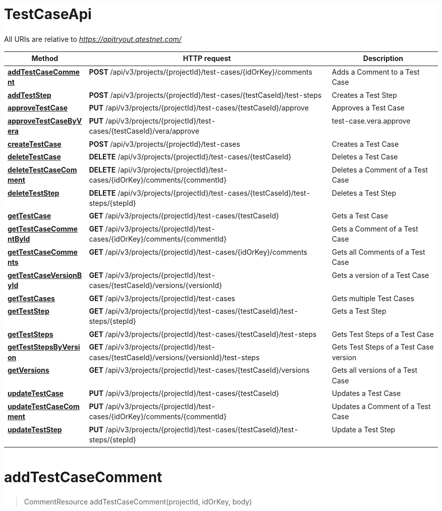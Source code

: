 # TestCaseApi

All URIs are relative to *https://apitryout.qtestnet.com/*

Method | HTTP request | Description
------------- | ------------- | -------------
[**addTestCaseComment**](TestCaseApi.md#addTestCaseComment) | **POST** /api/v3/projects/{projectId}/test-cases/{idOrKey}/comments | Adds a Comment to a Test Case
[**addTestStep**](TestCaseApi.md#addTestStep) | **POST** /api/v3/projects/{projectId}/test-cases/{testCaseId}/test-steps | Creates a Test Step
[**approveTestCase**](TestCaseApi.md#approveTestCase) | **PUT** /api/v3/projects/{projectId}/test-cases/{testCaseId}/approve | Approves a Test Case
[**approveTestCaseByVera**](TestCaseApi.md#approveTestCaseByVera) | **PUT** /api/v3/projects/{projectId}/test-cases/{testCaseId}/vera/approve | test-case.vera.approve
[**createTestCase**](TestCaseApi.md#createTestCase) | **POST** /api/v3/projects/{projectId}/test-cases | Creates a Test Case
[**deleteTestCase**](TestCaseApi.md#deleteTestCase) | **DELETE** /api/v3/projects/{projectId}/test-cases/{testCaseId} | Deletes a Test Case
[**deleteTestCaseComment**](TestCaseApi.md#deleteTestCaseComment) | **DELETE** /api/v3/projects/{projectId}/test-cases/{idOrKey}/comments/{commentId} | Deletes a Comment of a Test Case
[**deleteTestStep**](TestCaseApi.md#deleteTestStep) | **DELETE** /api/v3/projects/{projectId}/test-cases/{testCaseId}/test-steps/{stepId} | Deletes a Test Step
[**getTestCase**](TestCaseApi.md#getTestCase) | **GET** /api/v3/projects/{projectId}/test-cases/{testCaseId} | Gets a Test Case
[**getTestCaseCommentById**](TestCaseApi.md#getTestCaseCommentById) | **GET** /api/v3/projects/{projectId}/test-cases/{idOrKey}/comments/{commentId} | Gets a Comment of a Test Case
[**getTestCaseComments**](TestCaseApi.md#getTestCaseComments) | **GET** /api/v3/projects/{projectId}/test-cases/{idOrKey}/comments | Gets all Comments of a Test Case
[**getTestCaseVersionById**](TestCaseApi.md#getTestCaseVersionById) | **GET** /api/v3/projects/{projectId}/test-cases/{testCaseId}/versions/{versionId} | Gets a version of a Test Case
[**getTestCases**](TestCaseApi.md#getTestCases) | **GET** /api/v3/projects/{projectId}/test-cases | Gets multiple Test Cases
[**getTestStep**](TestCaseApi.md#getTestStep) | **GET** /api/v3/projects/{projectId}/test-cases/{testCaseId}/test-steps/{stepId} | Gets a Test Step
[**getTestSteps**](TestCaseApi.md#getTestSteps) | **GET** /api/v3/projects/{projectId}/test-cases/{testCaseId}/test-steps | Gets Test Steps of a Test Case
[**getTestStepsByVersion**](TestCaseApi.md#getTestStepsByVersion) | **GET** /api/v3/projects/{projectId}/test-cases/{testCaseId}/versions/{versionId}/test-steps | Gets Test Steps of a Test Case version
[**getVersions**](TestCaseApi.md#getVersions) | **GET** /api/v3/projects/{projectId}/test-cases/{testCaseId}/versions | Gets all versions of a Test Case
[**updateTestCase**](TestCaseApi.md#updateTestCase) | **PUT** /api/v3/projects/{projectId}/test-cases/{testCaseId} | Updates a Test Case
[**updateTestCaseComment**](TestCaseApi.md#updateTestCaseComment) | **PUT** /api/v3/projects/{projectId}/test-cases/{idOrKey}/comments/{commentId} | Updates a Comment of a Test Case
[**updateTestStep**](TestCaseApi.md#updateTestStep) | **PUT** /api/v3/projects/{projectId}/test-cases/{testCaseId}/test-steps/{stepId} | Update a Test Step


<a name="addTestCaseComment"></a>
# **addTestCaseComment**
> CommentResource addTestCaseComment(projectId, idOrKey, body)
